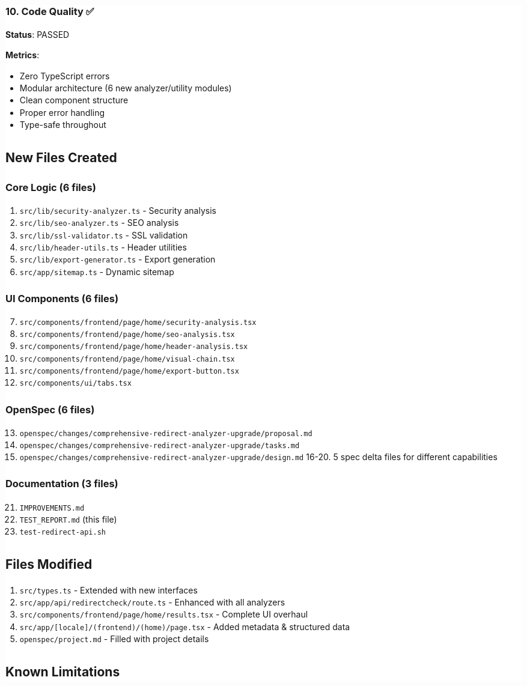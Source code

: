 ### 10. Code Quality ✅
**Status**: PASSED

**Metrics**:
- Zero TypeScript errors
- Modular architecture (6 new analyzer/utility modules)
- Clean component structure
- Proper error handling
- Type-safe throughout

## New Files Created

### Core Logic (6 files)
1. `src/lib/security-analyzer.ts` - Security analysis
2. `src/lib/seo-analyzer.ts` - SEO analysis
3. `src/lib/ssl-validator.ts` - SSL validation
4. `src/lib/header-utils.ts` - Header utilities
5. `src/lib/export-generator.ts` - Export generation
6. `src/app/sitemap.ts` - Dynamic sitemap

### UI Components (6 files)
7. `src/components/frontend/page/home/security-analysis.tsx`
8. `src/components/frontend/page/home/seo-analysis.tsx`
9. `src/components/frontend/page/home/header-analysis.tsx`
10. `src/components/frontend/page/home/visual-chain.tsx`
11. `src/components/frontend/page/home/export-button.tsx`
12. `src/components/ui/tabs.tsx`

### OpenSpec (6 files)
13. `openspec/changes/comprehensive-redirect-analyzer-upgrade/proposal.md`
14. `openspec/changes/comprehensive-redirect-analyzer-upgrade/tasks.md`
15. `openspec/changes/comprehensive-redirect-analyzer-upgrade/design.md`
16-20. 5 spec delta files for different capabilities

### Documentation (3 files)
21. `IMPROVEMENTS.md`
22. `TEST_REPORT.md` (this file)
23. `test-redirect-api.sh`

## Files Modified

1. `src/types.ts` - Extended with new interfaces
2. `src/app/api/redirectcheck/route.ts` - Enhanced with all analyzers
3. `src/components/frontend/page/home/results.tsx` - Complete UI overhaul
4. `src/app/[locale]/(frontend)/(home)/page.tsx` - Added metadata & structured data
5. `openspec/project.md` - Filled with project details

## Known Limitations
